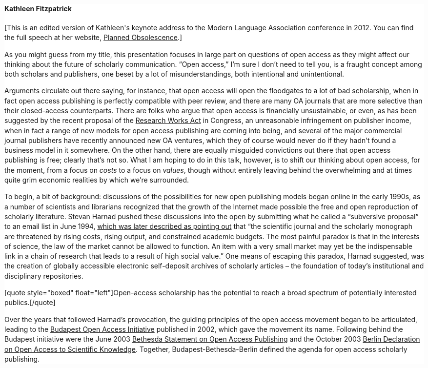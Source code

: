 <html><body><h4>Kathleen Fitzpatrick</h4>

[This is an edited version of Kathleen's keynote address to the Modern Language Association conference in 2012. You can find the full speech at her website, <a href="http://www.plannedobsolescence.net/blog/giving-it-away/" target="_blank">Planned Obsolescence</a>.]



As you might guess from my title, this presentation focuses in large part on questions of open access as they might affect our thinking about the future of scholarly communication. “Open access,” I’m sure I don’t need to tell you, is a fraught concept among both scholars and publishers, one beset by a lot of misunderstandings, both intentional and unintentional.



Arguments circulate out there saying, for instance, that open access will open the floodgates to a lot of bad scholarship, when in fact open access publishing is perfectly compatible with peer review, and there are many OA journals that are more selective than their closed-access counterparts. There are folks who argue that open access is financially unsustainable, or even, as has been suggested by the recent proposal of the <a href="http://en.wikipedia.org/wiki/Research_Works_Act">Research Works Act</a> in Congress, an unreasonable infringement on publisher income, when in fact a range of new models for open access publishing are coming into being, and several of the major commercial journal publishers have recently announced new OA ventures, which they of course would never do if they hadn’t found a business model in it somewhere. On the other hand, there are equally misguided convictions out there that open access publishing is free; clearly that’s not so. What I am hoping to do in this talk, however, is to shift our thinking about open access, for the moment, from a focus on <em>costs</em> to a focus on <em>values</em>, though without entirely leaving behind the overwhelming and at times quite grim economic realities by which we’re surrounded.



To begin, a bit of background: discussions of the possibilities for new open publishing models began online in the early 1990s, as a number of scientists and librarians recognized that the growth of the Internet made possible the free and open reproduction of scholarly literature. Stevan Harnad pushed these discussions into the open by submitting what he called a “subversive proposal” to an email list in June 1994, <a href="http://www.arl.org/sc/subversive/introduction-2.shtml" target="_blank">which was later described as pointing out</a> that “the scientific journal and the scholarly monograph are threatened by rising costs, rising output, and constrained academic budgets. The most painful paradox is that in the interests of science, the law of the market cannot be allowed to function. An item with a very small market may yet be the indispensable link in a chain of research that leads to a result of high social value.” One means of escaping this paradox, Harnad suggested, was the creation of globally accessible electronic self-deposit archives of scholarly articles – the foundation of today’s institutional and disciplinary repositories.



[quote style="boxed" float="left"]Open-access scholarship has the potential to reach a broad spectrum of potentially interested publics.[/quote]



Over the years that followed Harnad’s provocation, the guiding principles of the open access movement began to be articulated, leading to the <a href="http://www.soros.org/openaccess">Budapest Open Access Initiative</a> published in 2002, which gave the movement its name. Following behind the Budapest initiative were the June 2003 <a href="http://www.earlham.edu/%7Epeters/fos/bethesda.htm">Bethesda Statement on Open Access Publishing</a> and the October 2003 <a href="http://oa.mpg.de/berlin-prozess/berliner-erklarung/">Berlin Declaration on Open Access to Scientific Knowledge</a>. Together, Budapest-Bethesda-Berlin defined the agenda for open access scholarly publishing.
